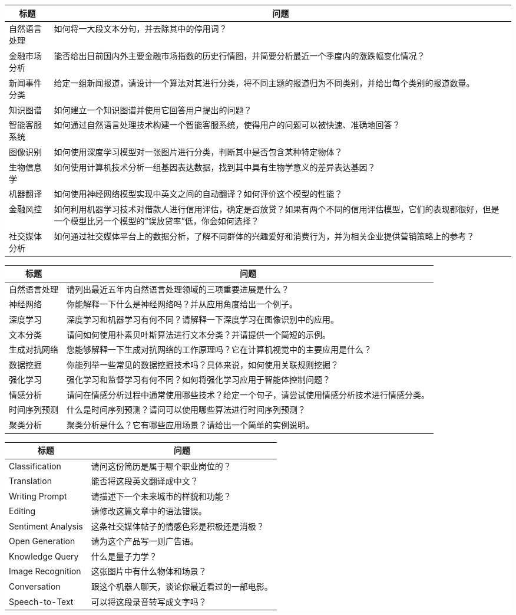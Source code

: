| 标题                              | 问题                                                                                                                                                                                                                               |
|------------------------------------|------------------------------------------------------------------------------------------------------------------------------------------------------------------------------------------------------------------------------------|
| 自然语言处理     | 如何将一大段文本分句，并去除其中的停用词？                                                                                                                                                                                             |
| 金融市场分析     | 能否给出目前国内外主要金融市场指数的历史行情图，并简要分析最近一个季度内的涨跌幅变化情况？                                                                                                                                             |
| 新闻事件分类     | 给定一组新闻报道，请设计一个算法对其进行分类，将不同主题的报道归为不同类别，并给出每个类别的报道数量。                                                                                                                                                  |
| 知识图谱         | 如何建立一个知识图谱并使用它回答用户提出的问题？                                                                                                                                                                                       |
| 智能客服系统     | 如何通过自然语言处理技术构建一个智能客服系统，使得用户的问题可以被快速、准确地回答？                                                                                                                                                       |
| 图像识别         | 如何使用深度学习模型对一张图片进行分类，判断其中是否包含某种特定物体？                                                                                                                                                                  |
| 生物信息学       | 如何使用计算机技术分析一组基因表达数据，找到其中具有生物学意义的差异表达基因？                                                                                                                                                          |
| 机器翻译         | 如何使用神经网络模型实现中英文之间的自动翻译？如何评价这个模型的性能？                                                                                                                                                                    |
| 金融风控         | 如何利用机器学习技术对借款人进行信用评估，确定是否放贷？如果有两个不同的信用评估模型，它们的表现都很好，但是一个模型比另一个模型的“误放贷率”低，你会如何选择？                                                                     |
| 社交媒体分析     | 如何通过社交媒体平台上的数据分析，了解不同群体的兴趣爱好和消费行为，并为相关企业提供营销策略上的参考？                                                                                                                            |

|标题|问题|
|---|---|
|自然语言处理|请列出最近五年内自然语言处理领域的三项重要进展是什么？|
|神经网络|你能解释一下什么是神经网络吗？并从应用角度给出一个例子。|
|深度学习|深度学习和机器学习有何不同？请解释一下深度学习在图像识别中的应用。|
|文本分类|请问如何使用朴素贝叶斯算法进行文本分类？并请提供一个简短的示例。|
|生成对抗网络|您能够解释一下生成对抗网络的工作原理吗？它在计算机视觉中的主要应用是什么？|
|数据挖掘|你能列举一些常见的数据挖掘技术吗？具体来说，如何使用关联规则挖掘？|
|强化学习|强化学习和监督学习有何不同？如何将强化学习应用于智能体控制问题？|
|情感分析|请问在情感分析过程中通常使用哪些技术？给定一个句子，请尝试使用情感分析技术进行情感分类。|
|时间序列预测|什么是时间序列预测？请问可以使用哪些算法进行时间序列预测？|
|聚类分析|聚类分析是什么？它有哪些应用场景？请给出一个简单的实例说明。|

| 标题 | 问题 |
| --- | --- |
| Classification | 请问这份简历是属于哪个职业岗位的？ |
| Translation | 能否将这段英文翻译成中文？ |
| Writing Prompt | 请描述下一个未来城市的样貌和功能？ |
| Editing | 请修改这篇文章中的语法错误。 |
| Sentiment Analysis | 这条社交媒体帖子的情感色彩是积极还是消极？ |
| Open Generation | 请为这个产品写一则广告语。 |
| Knowledge Query | 什么是量子力学？ |
| Image Recognition | 这张图片中有什么物体和场景？ |
| Conversation | 跟这个机器人聊天，谈论你最近看过的一部电影。 |
| Speech-to-Text | 可以将这段录音转写成文字吗？ |
